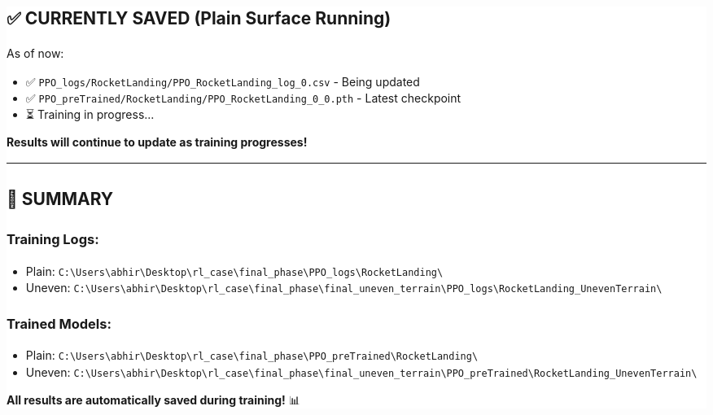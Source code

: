 
## ✅ CURRENTLY SAVED (Plain Surface Running)

As of now:
- ✅ `PPO_logs/RocketLanding/PPO_RocketLanding_log_0.csv` - Being updated
- ✅ `PPO_preTrained/RocketLanding/PPO_RocketLanding_0_0.pth` - Latest checkpoint
- ⏳ Training in progress...

**Results will continue to update as training progresses!**

---

## 🎯 SUMMARY

### **Training Logs:**
- Plain: `C:\Users\abhir\Desktop\rl_case\final_phase\PPO_logs\RocketLanding\`
- Uneven: `C:\Users\abhir\Desktop\rl_case\final_phase\final_uneven_terrain\PPO_logs\RocketLanding_UnevenTerrain\`

### **Trained Models:**
- Plain: `C:\Users\abhir\Desktop\rl_case\final_phase\PPO_preTrained\RocketLanding\`
- Uneven: `C:\Users\abhir\Desktop\rl_case\final_phase\final_uneven_terrain\PPO_preTrained\RocketLanding_UnevenTerrain\`

**All results are automatically saved during training!** 📊
